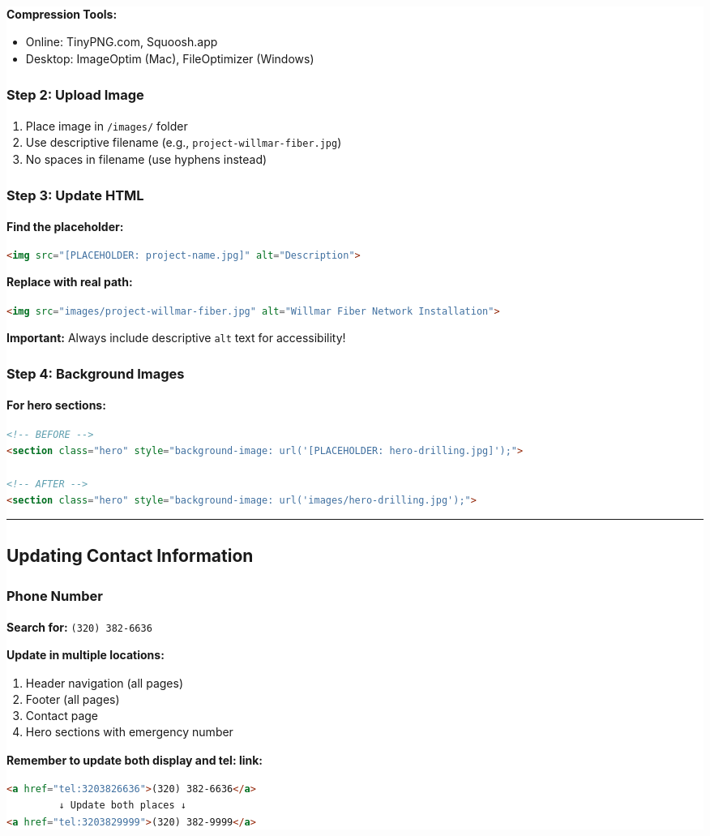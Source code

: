 **Compression Tools:**
- Online: TinyPNG.com, Squoosh.app
- Desktop: ImageOptim (Mac), FileOptimizer (Windows)

### Step 2: Upload Image

1. Place image in `/images/` folder
2. Use descriptive filename (e.g., `project-willmar-fiber.jpg`)
3. No spaces in filename (use hyphens instead)

### Step 3: Update HTML

**Find the placeholder:**
```html
<img src="[PLACEHOLDER: project-name.jpg]" alt="Description">
```

**Replace with real path:**
```html
<img src="images/project-willmar-fiber.jpg" alt="Willmar Fiber Network Installation">
```

**Important:** Always include descriptive `alt` text for accessibility!

### Step 4: Background Images

**For hero sections:**
```html
<!-- BEFORE -->
<section class="hero" style="background-image: url('[PLACEHOLDER: hero-drilling.jpg]');">

<!-- AFTER -->
<section class="hero" style="background-image: url('images/hero-drilling.jpg');">
```

---

## Updating Contact Information

### Phone Number

**Search for:** `(320) 382-6636`

**Update in multiple locations:**
1. Header navigation (all pages)
2. Footer (all pages)
3. Contact page
4. Hero sections with emergency number

**Remember to update both display and tel: link:**
```html
<a href="tel:3203826636">(320) 382-6636</a>
         ↓ Update both places ↓
<a href="tel:3203829999">(320) 382-9999</a>
```
